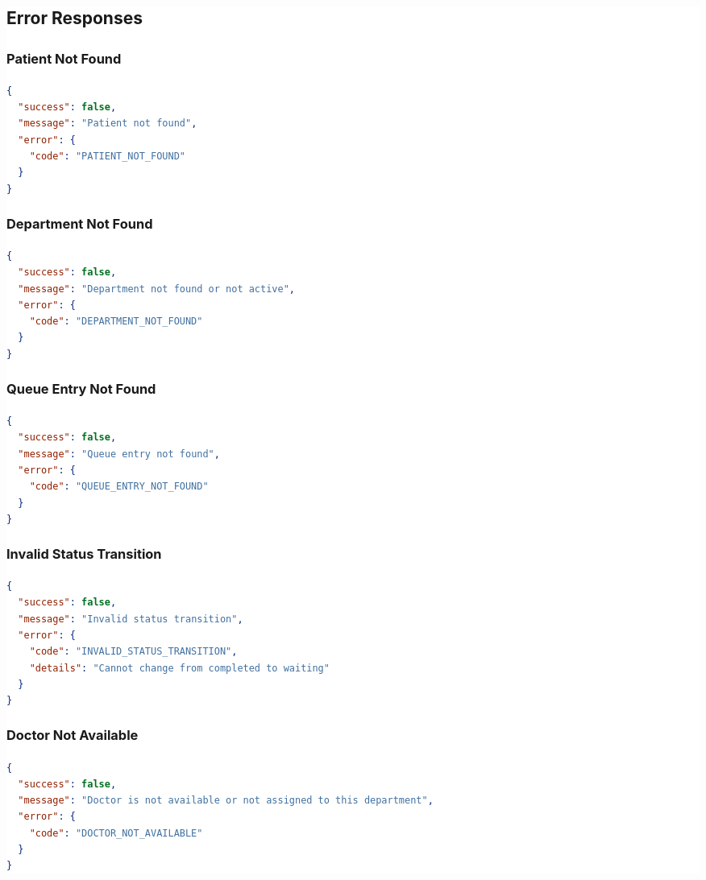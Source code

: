 ## Error Responses

### Patient Not Found
```json
{
  "success": false,
  "message": "Patient not found",
  "error": {
    "code": "PATIENT_NOT_FOUND"
  }
}
```

### Department Not Found
```json
{
  "success": false,
  "message": "Department not found or not active",
  "error": {
    "code": "DEPARTMENT_NOT_FOUND"
  }
}
```

### Queue Entry Not Found
```json
{
  "success": false,
  "message": "Queue entry not found",
  "error": {
    "code": "QUEUE_ENTRY_NOT_FOUND"
  }
}
```

### Invalid Status Transition
```json
{
  "success": false,
  "message": "Invalid status transition",
  "error": {
    "code": "INVALID_STATUS_TRANSITION",
    "details": "Cannot change from completed to waiting"
  }
}
```

### Doctor Not Available
```json
{
  "success": false,
  "message": "Doctor is not available or not assigned to this department",
  "error": {
    "code": "DOCTOR_NOT_AVAILABLE"
  }
}
```
